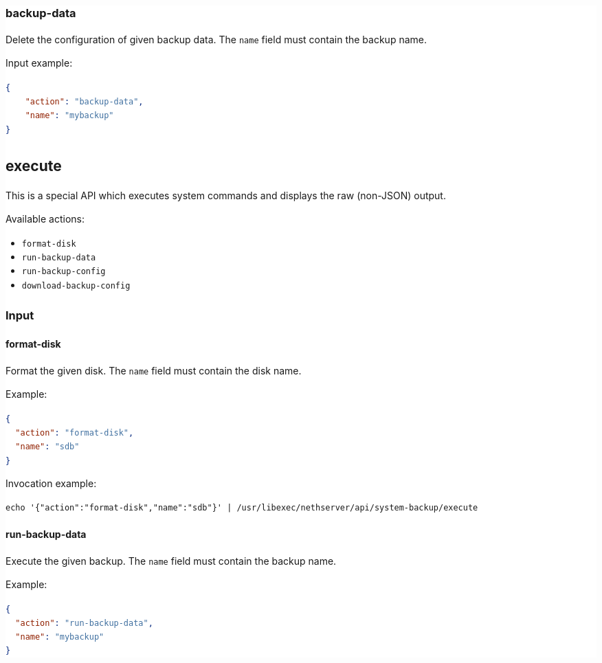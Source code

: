 ### backup-data

Delete the configuration of given backup data.
The `name` field must contain the backup name.

Input example:
```json
{
    "action": "backup-data",
    "name": "mybackup"
}
```


## execute

This is a special API which executes system commands and displays the raw (non-JSON) output.

Available actions:

- `format-disk`
- `run-backup-data`
- `run-backup-config`
- `download-backup-config`

### Input

#### format-disk

Format the given disk.
The `name` field must contain the disk name.

Example:
```json
{
  "action": "format-disk",
  "name": "sdb"
}
```

Invocation example:
```
echo '{"action":"format-disk","name":"sdb"}' | /usr/libexec/nethserver/api/system-backup/execute
```

#### run-backup-data

Execute the given backup.
The `name` field must contain the backup name.

Example:
```json
{
  "action": "run-backup-data",
  "name": "mybackup"
}
```
